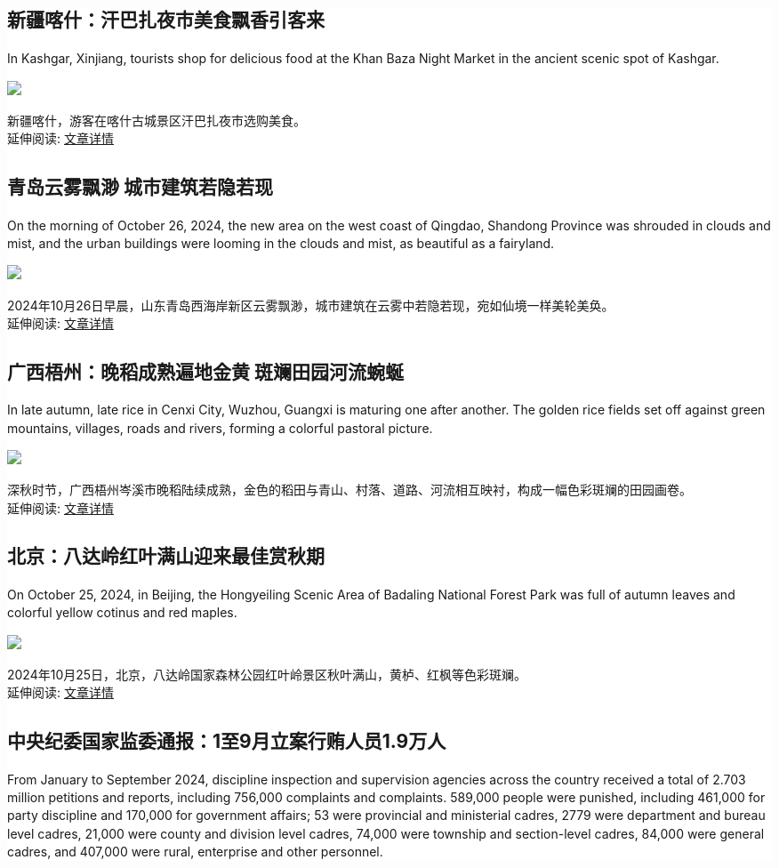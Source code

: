 ## 新疆喀什：汗巴扎夜市美食飘香引客来   
In Kashgar, Xinjiang, tourists shop for delicious food at the Khan Baza Night Market in the ancient scenic spot of Kashgar.   

<img src="https://p4.img.cctvpic.com/photoworkspace/2024/10/26/2024102609082547444.jpg" />   

新疆喀什，游客在喀什古城景区汗巴扎夜市选购美食。   
延伸阅读: [文章详情](https://photo.cctv.com/2024/10/26/PHOAu4shFF2l0yUlRq8KJ9Lp241026.shtml)   

<qrcode title="新疆喀什：汗巴扎夜市美食飘香引客来" image="https://p4.img.cctvpic.com/photoworkspace/2024/10/26/2024102609082547444.jpg" />   

## 青岛云雾飘渺 城市建筑若隐若现   
On the morning of October 26, 2024, the new area on the west coast of Qingdao, Shandong Province was shrouded in clouds and mist, and the urban buildings were looming in the clouds and mist, as beautiful as a fairyland.   

<img src="https://p1.img.cctvpic.com/photoworkspace/2024/10/26/2024102609160763444.jpg" />   

2024年10月26日早晨，山东青岛西海岸新区云雾飘渺，城市建筑在云雾中若隐若现，宛如仙境一样美轮美奂。   
延伸阅读: [文章详情](https://photo.cctv.com/2024/10/26/PHOAwjgo91n1fJOaUBMQWRka241026.shtml)   

<qrcode title="青岛云雾飘渺 城市建筑若隐若现" image="https://p1.img.cctvpic.com/photoworkspace/2024/10/26/2024102609160763444.jpg" />   

## 广西梧州：晚稻成熟遍地金黄 斑斓田园河流蜿蜒   
In late autumn, late rice in Cenxi City, Wuzhou, Guangxi is maturing one after another. The golden rice fields set off against green mountains, villages, roads and rivers, forming a colorful pastoral picture.   

<img src="https://p3.img.cctvpic.com/photoworkspace/2024/10/26/2024102609211916552.jpg" />   

深秋时节，广西梧州岑溪市晚稻陆续成熟，金色的稻田与青山、村落、道路、河流相互映衬，构成一幅色彩斑斓的田园画卷。   
延伸阅读: [文章详情](https://photo.cctv.com/2024/10/26/PHOAASdL9bwBlq8DJtvlbTMQ241026.shtml)   

<qrcode title="广西梧州：晚稻成熟遍地金黄 斑斓田园河流蜿蜒" image="https://p3.img.cctvpic.com/photoworkspace/2024/10/26/2024102609211916552.jpg" />   

## 北京：八达岭红叶满山迎来最佳赏秋期   
On October 25, 2024, in Beijing, the Hongyeiling Scenic Area of Badaling National Forest Park was full of autumn leaves and colorful yellow cotinus and red maples.   

<img src="https://p3.img.cctvpic.com/photoworkspace/2024/10/26/2024102609264479986.jpg" />   

2024年10月25日，北京，八达岭国家森林公园红叶岭景区秋叶满山，黄栌、红枫等色彩斑斓。   
延伸阅读: [文章详情](https://photo.cctv.com/2024/10/26/PHOAyf8WuWwMkTpTE1DA6klF241026.shtml)   

<qrcode title="北京：八达岭红叶满山迎来最佳赏秋期" image="https://p3.img.cctvpic.com/photoworkspace/2024/10/26/2024102609264479986.jpg" />   

## 中央纪委国家监委通报：1至9月立案行贿人员1.9万人   
From January to September 2024, discipline inspection and supervision agencies across the country received a total of 2.703 million petitions and reports, including 756,000 complaints and complaints. 589,000 people were punished, including 461,000 for party discipline and 170,000 for government affairs; 53 were provincial and ministerial cadres, 2779 were department and bureau level cadres, 21,000 were county and division level cadres, 74,000 were township and section-level cadres, 84,000 were general cadres, and 407,000 were rural, enterprise and other personnel.   
